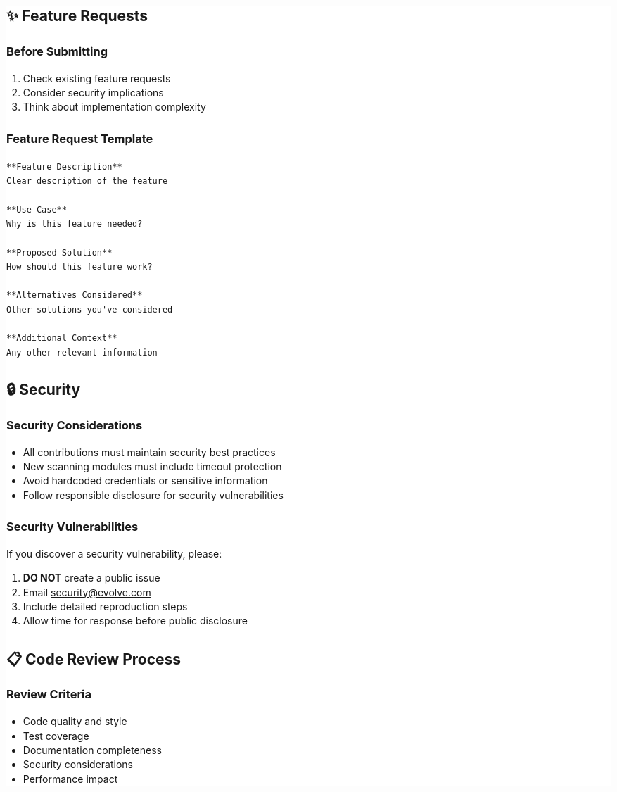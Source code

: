 ## ✨ Feature Requests

### Before Submitting
1. Check existing feature requests
2. Consider security implications
3. Think about implementation complexity

### Feature Request Template
```markdown
**Feature Description**
Clear description of the feature

**Use Case**
Why is this feature needed?

**Proposed Solution**
How should this feature work?

**Alternatives Considered**
Other solutions you've considered

**Additional Context**
Any other relevant information
```

## 🔒 Security

### Security Considerations
- All contributions must maintain security best practices
- New scanning modules must include timeout protection
- Avoid hardcoded credentials or sensitive information
- Follow responsible disclosure for security vulnerabilities

### Security Vulnerabilities
If you discover a security vulnerability, please:
1. **DO NOT** create a public issue
2. Email security@evolve.com
3. Include detailed reproduction steps
4. Allow time for response before public disclosure

## 📋 Code Review Process

### Review Criteria
- Code quality and style
- Test coverage
- Documentation completeness
- Security considerations
- Performance impact
